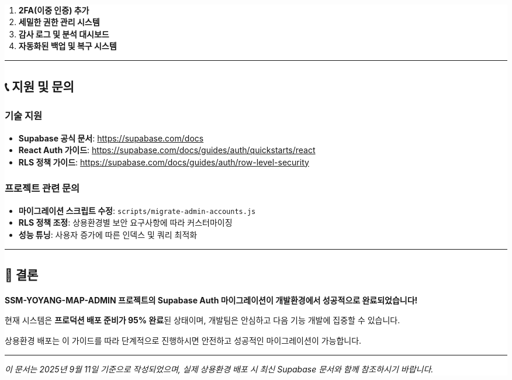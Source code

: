 1. **2FA(이중 인증) 추가**
2. **세밀한 권한 관리 시스템**
3. **감사 로그 및 분석 대시보드**
4. **자동화된 백업 및 복구 시스템**

---

## 📞 지원 및 문의

### 기술 지원

- **Supabase 공식 문서**: https://supabase.com/docs
- **React Auth 가이드**: https://supabase.com/docs/guides/auth/quickstarts/react
- **RLS 정책 가이드**: https://supabase.com/docs/guides/auth/row-level-security

### 프로젝트 관련 문의

- **마이그레이션 스크립트 수정**: `scripts/migrate-admin-accounts.js`
- **RLS 정책 조정**: 상용환경별 보안 요구사항에 따라 커스터마이징
- **성능 튜닝**: 사용자 증가에 따른 인덱스 및 쿼리 최적화

---

## 🎉 결론

**SSM-YOYANG-MAP-ADMIN 프로젝트의 Supabase Auth 마이그레이션이 개발환경에서 성공적으로 완료되었습니다!**

현재 시스템은 **프로덕션 배포 준비가 95% 완료**된 상태이며, 개발팀은 안심하고 다음 기능 개발에 집중할 수 있습니다.

상용환경 배포는 이 가이드를 따라 단계적으로 진행하시면 안전하고 성공적인 마이그레이션이 가능합니다.

---

_이 문서는 2025년 9월 11일 기준으로 작성되었으며, 실제 상용환경 배포 시 최신 Supabase 문서와 함께 참조하시기 바랍니다._
